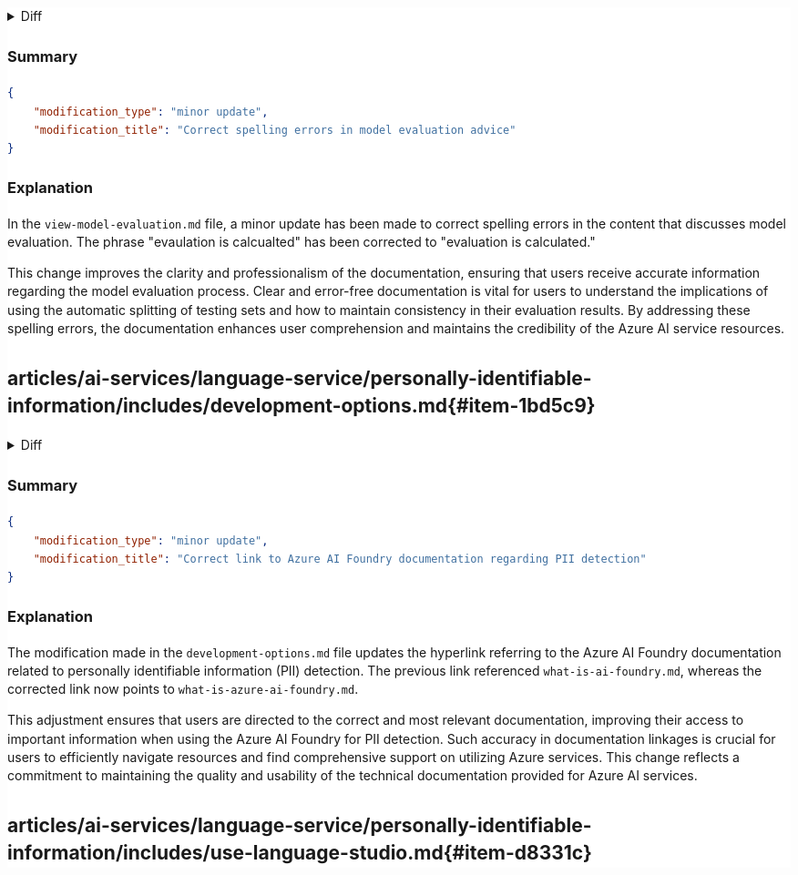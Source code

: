 <details><summary>Diff</summary></details>

### Summary

```json
{
    "modification_type": "minor update",
    "modification_title": "Correct spelling errors in model evaluation advice"
}
```

### Explanation
In the `view-model-evaluation.md` file, a minor update has been made to correct spelling errors in the content that discusses model evaluation. The phrase "evaulation is calcualted" has been corrected to "evaluation is calculated." 

This change improves the clarity and professionalism of the documentation, ensuring that users receive accurate information regarding the model evaluation process. Clear and error-free documentation is vital for users to understand the implications of using the automatic splitting of testing sets and how to maintain consistency in their evaluation results. By addressing these spelling errors, the documentation enhances user comprehension and maintains the credibility of the Azure AI service resources.

## articles/ai-services/language-service/personally-identifiable-information/includes/development-options.md{#item-1bd5c9}

<details><summary>Diff</summary></details>

### Summary

```json
{
    "modification_type": "minor update",
    "modification_title": "Correct link to Azure AI Foundry documentation regarding PII detection"
}
```

### Explanation
The modification made in the `development-options.md` file updates the hyperlink referring to the Azure AI Foundry documentation related to personally identifiable information (PII) detection. The previous link referenced `what-is-ai-foundry.md`, whereas the corrected link now points to `what-is-azure-ai-foundry.md`.

This adjustment ensures that users are directed to the correct and most relevant documentation, improving their access to important information when using the Azure AI Foundry for PII detection. Such accuracy in documentation linkages is crucial for users to efficiently navigate resources and find comprehensive support on utilizing Azure services. This change reflects a commitment to maintaining the quality and usability of the technical documentation provided for Azure AI services.

## articles/ai-services/language-service/personally-identifiable-information/includes/use-language-studio.md{#item-d8331c}
